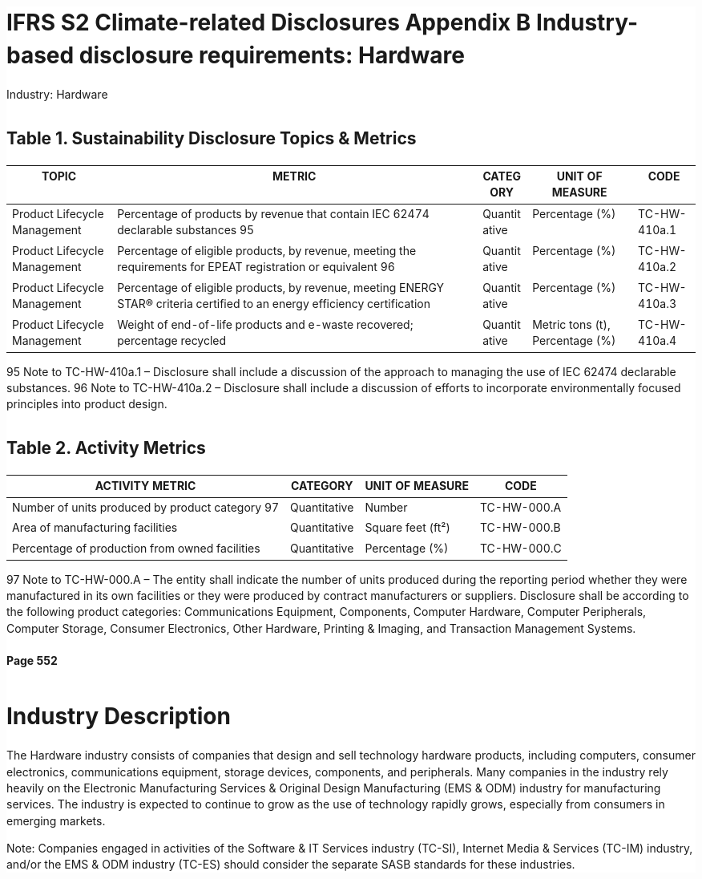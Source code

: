# IFRS S2 Climate-related Disclosures Appendix B Industry-based disclosure requirements: Hardware

Industry: Hardware

## Table 1. Sustainability Disclosure Topics & Metrics

| TOPIC | METRIC | CATEGORY | UNIT OF MEASURE | CODE |
|-------|--------|----------|------------------|------|
| Product Lifecycle Management | Percentage of products by revenue that contain IEC 62474 declarable substances 95 | Quantitative | Percentage (%) | TC-HW-410a.1 |
| Product Lifecycle Management | Percentage of eligible products, by revenue, meeting the requirements for EPEAT registration or equivalent 96 | Quantitative | Percentage (%) | TC-HW-410a.2 |
| Product Lifecycle Management | Percentage of eligible products, by revenue, meeting ENERGY STAR® criteria certified to an energy efficiency certification | Quantitative | Percentage (%) | TC-HW-410a.3 |
| Product Lifecycle Management | Weight of end-of-life products and e-waste recovered; percentage recycled | Quantitative | Metric tons (t), Percentage (%) | TC-HW-410a.4 |

95 Note to TC-HW-410a.1 – Disclosure shall include a discussion of the approach to managing the use of IEC 62474 declarable substances.
96 Note to TC-HW-410a.2 – Disclosure shall include a discussion of efforts to incorporate environmentally focused principles into product design.

## Table 2. Activity Metrics

| ACTIVITY METRIC | CATEGORY | UNIT OF MEASURE | CODE |
|-----------------|----------|------------------|------|
| Number of units produced by product category 97 | Quantitative | Number | TC-HW-000.A |
| Area of manufacturing facilities | Quantitative | Square feet (ft²) | TC-HW-000.B |
| Percentage of production from owned facilities | Quantitative | Percentage (%) | TC-HW-000.C |

97 Note to TC-HW-000.A – The entity shall indicate the number of units produced during the reporting period whether they were manufactured in its own facilities or they were produced by contract manufacturers or suppliers. Disclosure shall be according to the following product categories: Communications Equipment, Components, Computer Hardware, Computer Peripherals, Computer Storage, Consumer Electronics, Other Hardware, Printing & Imaging, and Transaction Management Systems.

#### Page 552

# Industry Description

The Hardware industry consists of companies that design and sell technology hardware products, including computers, consumer electronics, communications equipment, storage devices, components, and peripherals. Many companies in the industry rely heavily on the Electronic Manufacturing Services & Original Design Manufacturing (EMS & ODM) industry for manufacturing services. The industry is expected to continue to grow as the use of technology rapidly grows, especially from consumers in emerging markets.

Note: Companies engaged in activities of the Software & IT Services industry (TC-SI), Internet Media & Services (TC-IM) industry, and/or the EMS & ODM industry (TC-ES) should consider the separate SASB standards for these industries.
